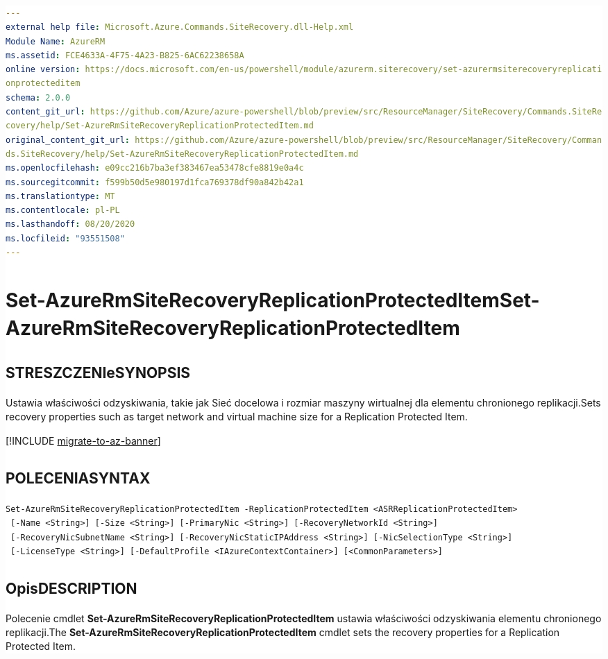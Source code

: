 ```yaml
---
external help file: Microsoft.Azure.Commands.SiteRecovery.dll-Help.xml
Module Name: AzureRM
ms.assetid: FCE4633A-4F75-4A23-B825-6AC62238658A
online version: https://docs.microsoft.com/en-us/powershell/module/azurerm.siterecovery/set-azurermsiterecoveryreplicationprotecteditem
schema: 2.0.0
content_git_url: https://github.com/Azure/azure-powershell/blob/preview/src/ResourceManager/SiteRecovery/Commands.SiteRecovery/help/Set-AzureRmSiteRecoveryReplicationProtectedItem.md
original_content_git_url: https://github.com/Azure/azure-powershell/blob/preview/src/ResourceManager/SiteRecovery/Commands.SiteRecovery/help/Set-AzureRmSiteRecoveryReplicationProtectedItem.md
ms.openlocfilehash: e09cc216b7ba3ef383467ea53478cfe8819e0a4c
ms.sourcegitcommit: f599b50d5e980197d1fca769378df90a842b42a1
ms.translationtype: MT
ms.contentlocale: pl-PL
ms.lasthandoff: 08/20/2020
ms.locfileid: "93551508"
---
```

# <span data-ttu-id="6e62f-101">Set-AzureRmSiteRecoveryReplicationProtectedItem</span><span class="sxs-lookup"><span data-stu-id="6e62f-101">Set-AzureRmSiteRecoveryReplicationProtectedItem</span></span>

## <span data-ttu-id="6e62f-102">STRESZCZENIe</span><span class="sxs-lookup"><span data-stu-id="6e62f-102">SYNOPSIS</span></span>
<span data-ttu-id="6e62f-103">Ustawia właściwości odzyskiwania, takie jak Sieć docelowa i rozmiar maszyny wirtualnej dla elementu chronionego replikacji.</span><span class="sxs-lookup"><span data-stu-id="6e62f-103">Sets recovery properties such as target network and virtual machine size for a Replication Protected Item.</span></span>

[!INCLUDE [migrate-to-az-banner](../../includes/migrate-to-az-banner.md)]

## <span data-ttu-id="6e62f-104">POLECENIA</span><span class="sxs-lookup"><span data-stu-id="6e62f-104">SYNTAX</span></span>

```
Set-AzureRmSiteRecoveryReplicationProtectedItem -ReplicationProtectedItem <ASRReplicationProtectedItem>
 [-Name <String>] [-Size <String>] [-PrimaryNic <String>] [-RecoveryNetworkId <String>]
 [-RecoveryNicSubnetName <String>] [-RecoveryNicStaticIPAddress <String>] [-NicSelectionType <String>]
 [-LicenseType <String>] [-DefaultProfile <IAzureContextContainer>] [<CommonParameters>]
```

## <span data-ttu-id="6e62f-105">Opis</span><span class="sxs-lookup"><span data-stu-id="6e62f-105">DESCRIPTION</span></span>
<span data-ttu-id="6e62f-106">Polecenie cmdlet **Set-AzureRmSiteRecoveryReplicationProtectedItem** ustawia właściwości odzyskiwania elementu chronionego replikacji.</span><span class="sxs-lookup"><span data-stu-id="6e62f-106">The **Set-AzureRmSiteRecoveryReplicationProtectedItem** cmdlet sets the recovery properties for a Replication Protected Item.</span></span>
